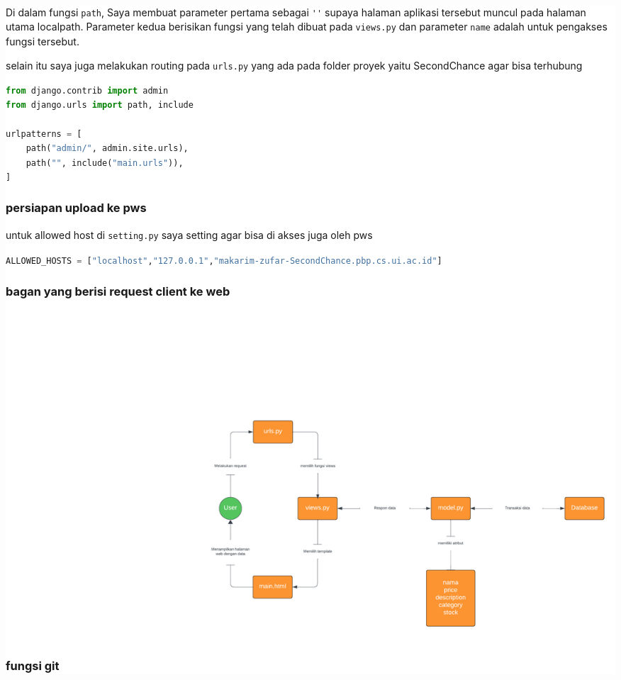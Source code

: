 Di dalam fungsi `path`, Saya membuat parameter pertama sebagai `''` supaya halaman aplikasi tersebut muncul pada halaman utama localpath. Parameter kedua berisikan fungsi yang telah dibuat pada `views.py` dan parameter `name` adalah untuk pengakses fungsi tersebut.

selain itu saya juga melakukan routing pada `urls.py` yang ada pada folder proyek yaitu SecondChance agar bisa terhubung

```python
from django.contrib import admin
from django.urls import path, include

urlpatterns = [
    path("admin/", admin.site.urls),
    path("", include("main.urls")),
]
```

### persiapan upload ke pws

untuk allowed host di `setting.py` saya setting agar bisa di akses juga oleh pws

```python
ALLOWED_HOSTS = ["localhost","127.0.0.1","makarim-zufar-SecondChance.pbp.cs.ui.ac.id"]
```

### bagan yang berisi request client ke web

![flowchart](Images_readme/Flowchart.png)

### fungsi git
